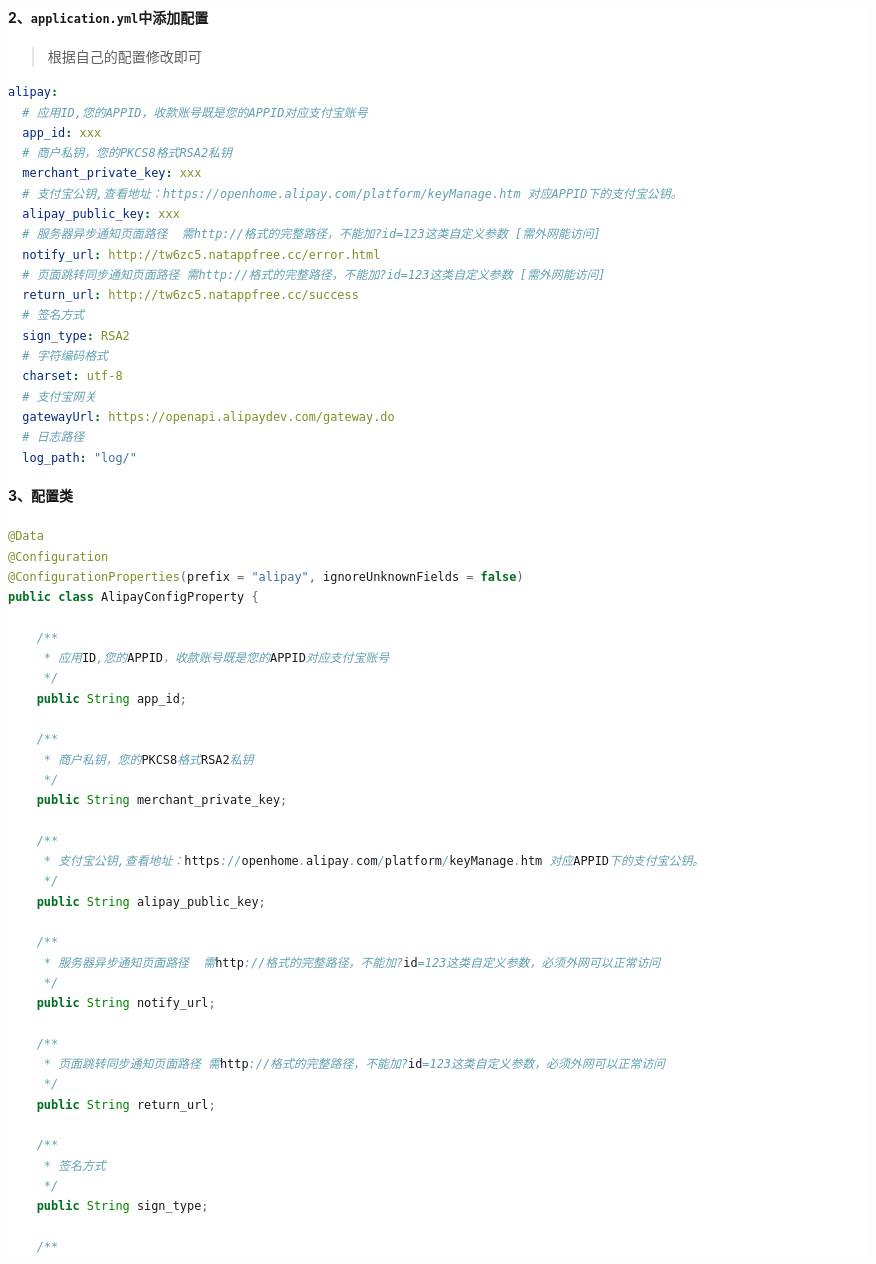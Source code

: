 #### 2、`application.yml`中添加配置

> 根据自己的配置修改即可

```yml
alipay:
  # 应用ID,您的APPID，收款账号既是您的APPID对应支付宝账号
  app_id: xxx
  # 商户私钥，您的PKCS8格式RSA2私钥
  merchant_private_key: xxx
  # 支付宝公钥,查看地址：https://openhome.alipay.com/platform/keyManage.htm 对应APPID下的支付宝公钥。
  alipay_public_key: xxx
  # 服务器异步通知页面路径  需http://格式的完整路径，不能加?id=123这类自定义参数 [需外网能访问]
  notify_url: http://tw6zc5.natappfree.cc/error.html
  # 页面跳转同步通知页面路径 需http://格式的完整路径，不能加?id=123这类自定义参数 [需外网能访问]
  return_url: http://tw6zc5.natappfree.cc/success
  # 签名方式
  sign_type: RSA2
  # 字符编码格式
  charset: utf-8
  # 支付宝网关
  gatewayUrl: https://openapi.alipaydev.com/gateway.do
  # 日志路径
  log_path: "log/"
```

#### 3、配置类

```java
@Data
@Configuration
@ConfigurationProperties(prefix = "alipay", ignoreUnknownFields = false)
public class AlipayConfigProperty {

    /**
     * 应用ID,您的APPID，收款账号既是您的APPID对应支付宝账号
     */
    public String app_id;

    /**
     * 商户私钥，您的PKCS8格式RSA2私钥
     */
    public String merchant_private_key;

    /**
     * 支付宝公钥,查看地址：https://openhome.alipay.com/platform/keyManage.htm 对应APPID下的支付宝公钥。
     */
    public String alipay_public_key;

    /**
     * 服务器异步通知页面路径  需http://格式的完整路径，不能加?id=123这类自定义参数，必须外网可以正常访问
     */
    public String notify_url;

    /**
     * 页面跳转同步通知页面路径 需http://格式的完整路径，不能加?id=123这类自定义参数，必须外网可以正常访问
     */
    public String return_url;

    /**
     * 签名方式
     */
    public String sign_type;

    /**
```